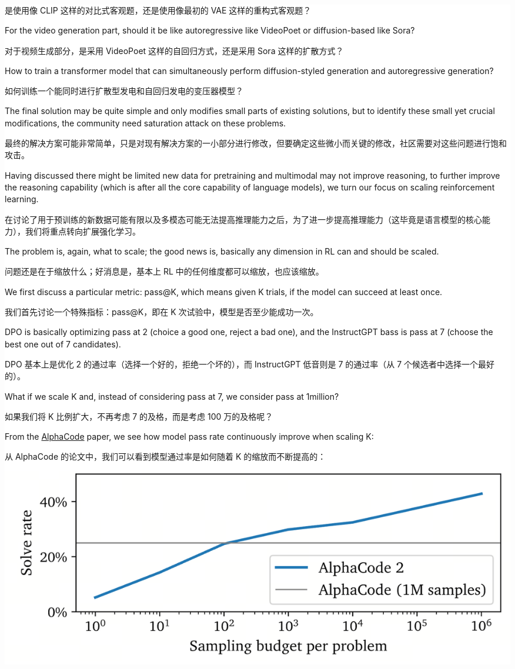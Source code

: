 是使用像 CLIP 这样的对比式客观题，还是使用像最初的 VAE 这样的重构式客观题？

For the video generation part, should it be like autoregressive like VideoPoet or diffusion-based like Sora?  

对于视频生成部分，是采用 VideoPoet 这样的自回归方式，还是采用 Sora 这样的扩散方式？  

How to train a transformer model that can simultaneously perform diffusion-styled generation and autoregressive generation?  

如何训练一个能同时进行扩散型发电和自回归发电的变压器模型？

The final solution may be quite simple and only modifies small parts of existing solutions, but to identify these small yet crucial modifications, the community need saturation attack on these problems.  

最终的解决方案可能非常简单，只是对现有解决方案的一小部分进行修改，但要确定这些微小而关键的修改，社区需要对这些问题进行饱和攻击。

Having discussed there might be limited new data for pretraining and multimodal may not improve reasoning, to further improve the reasoning capability (which is after all the core capability of language models), we turn our focus on scaling reinforcement learning.  

在讨论了用于预训练的新数据可能有限以及多模态可能无法提高推理能力之后，为了进一步提高推理能力（这毕竟是语言模型的核心能力），我们将重点转向扩展强化学习。

The problem is, again, what to scale; the good news is, basically any dimension in RL can and should be scaled.  

问题还是在于缩放什么；好消息是，基本上 RL 中的任何维度都可以缩放，也应该缩放。  

We first discuss a particular metric: pass@K, which means given K trials, if the model can succeed at least once.  

我们首先讨论一个特殊指标：pass@K，即在 K 次试验中，模型是否至少能成功一次。  

DPO is basically optimizing pass at 2 (choice a good one, reject a bad one), and the InstructGPT bass is pass at 7 (choose the best one out of 7 candidates).  

DPO 基本上是优化 2 的通过率（选择一个好的，拒绝一个坏的），而 InstructGPT 低音则是 7 的通过率（从 7 个候选者中选择一个最好的）。

What if we scale K and, instead of considering pass at 7, we consider pass at 1million?  

如果我们将 K 比例扩大，不再考虑 7 的及格，而是考虑 100 万的及格呢？

From the [AlphaCode](https://storage.googleapis.com/deepmind-media/AlphaCode2/AlphaCode2_Tech_Report.pdf) paper, we see how model pass rate continuously improve when scaling K:  

从 AlphaCode 的论文中，我们可以看到模型通过率是如何随着 K 的缩放而不断提高的：

![](https3A2F2Fprod-files-secure.s3.us-west-2.amazonaws.com2F281b3c78-d734-43fb-aa33-707babff94632Fa4613e97-accf-493d-b9e6-954becbc5f402FUntitled.png)
